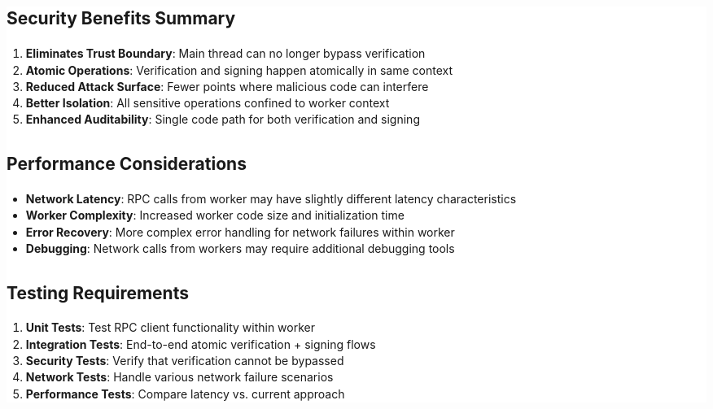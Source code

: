 ## Security Benefits Summary

1. **Eliminates Trust Boundary**: Main thread can no longer bypass verification
2. **Atomic Operations**: Verification and signing happen atomically in same context
3. **Reduced Attack Surface**: Fewer points where malicious code can interfere
4. **Better Isolation**: All sensitive operations confined to worker context
5. **Enhanced Auditability**: Single code path for both verification and signing

## Performance Considerations

- **Network Latency**: RPC calls from worker may have slightly different latency characteristics
- **Worker Complexity**: Increased worker code size and initialization time
- **Error Recovery**: More complex error handling for network failures within worker
- **Debugging**: Network calls from workers may require additional debugging tools

## Testing Requirements

1. **Unit Tests**: Test RPC client functionality within worker
2. **Integration Tests**: End-to-end atomic verification + signing flows
3. **Security Tests**: Verify that verification cannot be bypassed
4. **Network Tests**: Handle various network failure scenarios
5. **Performance Tests**: Compare latency vs. current approach
